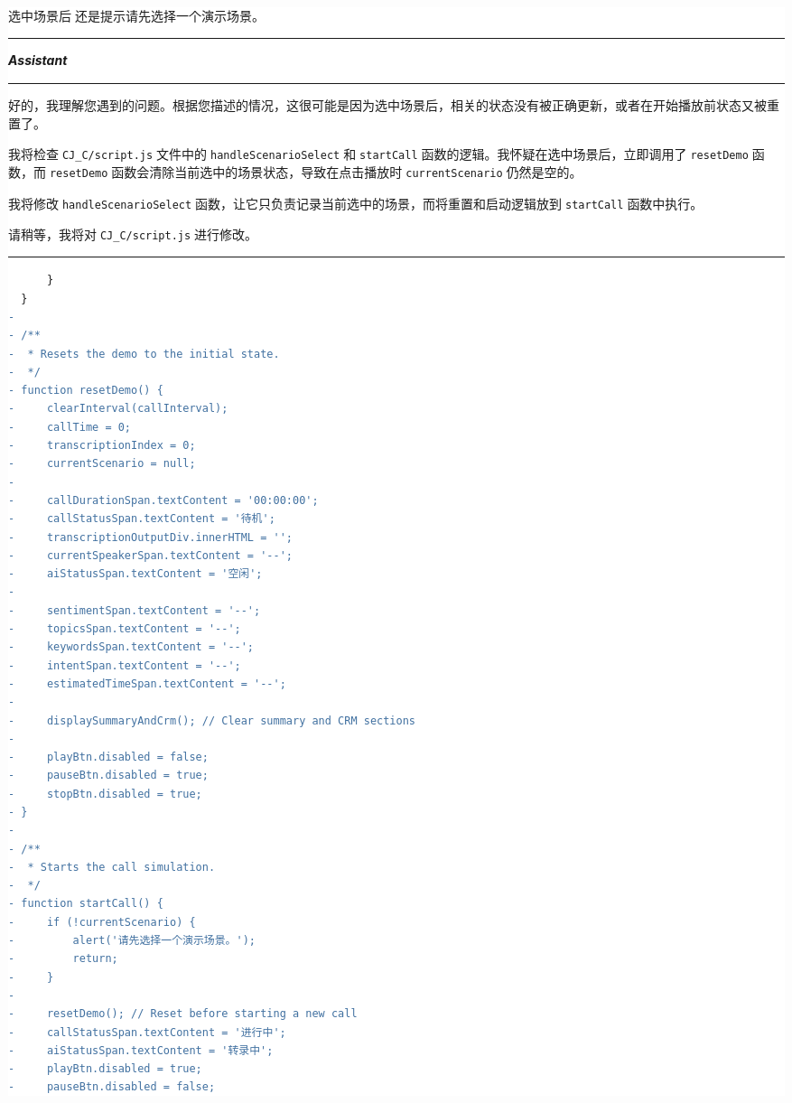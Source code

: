 选中场景后 还是提示请先选择一个演示场景。

---

_**Assistant**_



---



好的，我理解您遇到的问题。根据您描述的情况，这很可能是因为选中场景后，相关的状态没有被正确更新，或者在开始播放前状态又被重置了。

我将检查 `CJ_C/script.js` 文件中的 `handleScenarioSelect` 和 `startCall` 函数的逻辑。我怀疑在选中场景后，立即调用了 `resetDemo` 函数，而 `resetDemo` 函数会清除当前选中的场景状态，导致在点击播放时 `currentScenario` 仍然是空的。

我将修改 `handleScenarioSelect` 函数，让它只负责记录当前选中的场景，而将重置和启动逻辑放到 `startCall` 函数中执行。

请稍等，我将对 `CJ_C/script.js` 进行修改。

---

```diff
      }
  }
- 
- /**
-  * Resets the demo to the initial state.
-  */
- function resetDemo() {
-     clearInterval(callInterval);
-     callTime = 0;
-     transcriptionIndex = 0;
-     currentScenario = null;
- 
-     callDurationSpan.textContent = '00:00:00';
-     callStatusSpan.textContent = '待机';
-     transcriptionOutputDiv.innerHTML = '';
-     currentSpeakerSpan.textContent = '--';
-     aiStatusSpan.textContent = '空闲';
- 
-     sentimentSpan.textContent = '--';
-     topicsSpan.textContent = '--';
-     keywordsSpan.textContent = '--';
-     intentSpan.textContent = '--';
-     estimatedTimeSpan.textContent = '--';
- 
-     displaySummaryAndCrm(); // Clear summary and CRM sections
- 
-     playBtn.disabled = false;
-     pauseBtn.disabled = true;
-     stopBtn.disabled = true;
- }
- 
- /**
-  * Starts the call simulation.
-  */
- function startCall() {
-     if (!currentScenario) {
-         alert('请先选择一个演示场景。');
-         return;
-     }
- 
-     resetDemo(); // Reset before starting a new call
-     callStatusSpan.textContent = '进行中';
-     aiStatusSpan.textContent = '转录中';
-     playBtn.disabled = true;
-     pauseBtn.disabled = false;
```